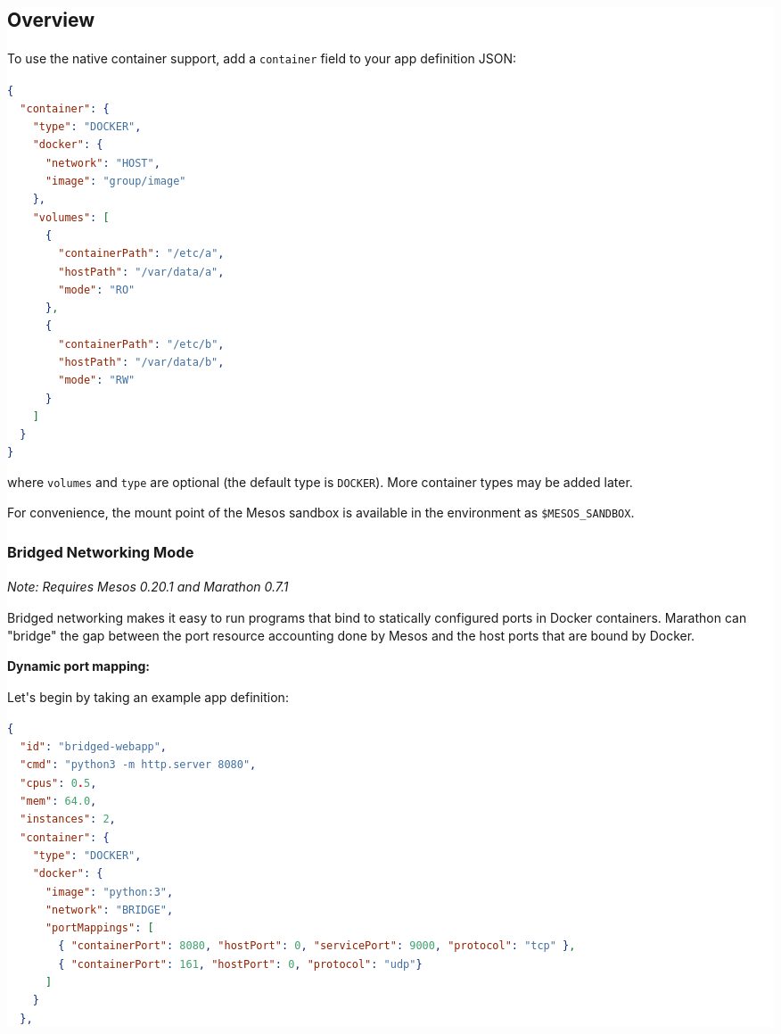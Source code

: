 
## Overview

To use the native container support, add a `container` field to your
app definition JSON:

```json
{
  "container": {
    "type": "DOCKER",
    "docker": {
      "network": "HOST",
      "image": "group/image"
    },
    "volumes": [
      {
        "containerPath": "/etc/a",
        "hostPath": "/var/data/a",
        "mode": "RO"
      },
      {
        "containerPath": "/etc/b",
        "hostPath": "/var/data/b",
        "mode": "RW"
      }
    ]
  }
}
```

where `volumes` and `type` are optional (the default type is `DOCKER`).  More
container types may be added later.

For convenience, the mount point of the Mesos sandbox is available in the
environment as `$MESOS_SANDBOX`.

### Bridged Networking Mode

_Note: Requires Mesos 0.20.1 and Marathon 0.7.1_

Bridged networking makes it easy to run programs that bind to statically
configured ports in Docker containers. Marathon can "bridge" the gap between
the port resource accounting done by Mesos and the host ports that are bound
by Docker.

**Dynamic port mapping:**

Let's begin by taking an example app definition:

```json
{
  "id": "bridged-webapp",
  "cmd": "python3 -m http.server 8080",
  "cpus": 0.5,
  "mem": 64.0,
  "instances": 2,
  "container": {
    "type": "DOCKER",
    "docker": {
      "image": "python:3",
      "network": "BRIDGE",
      "portMappings": [
        { "containerPort": 8080, "hostPort": 0, "servicePort": 9000, "protocol": "tcp" },
        { "containerPort": 161, "hostPort": 0, "protocol": "udp"}
      ]
    }
  },
```